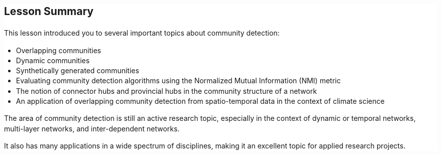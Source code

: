 ## Lesson Summary

This lesson introduced you to several important topics about community detection: 

- Overlapping communities
- Dynamic communities
- Synthetically generated communities
- Evaluating community detection algorithms using the Normalized Mutual Information (NMI) metric
- The notion of connector hubs and provincial hubs in the community structure of a network
- An application of overlapping community detection from spatio-temporal data in the context of climate science 

The area of community detection is still an active research topic, especially in the context of dynamic or temporal networks, multi-layer networks, and inter-dependent networks.  

It also has many applications in a wide spectrum of disciplines, making it an excellent topic for applied research projects.





